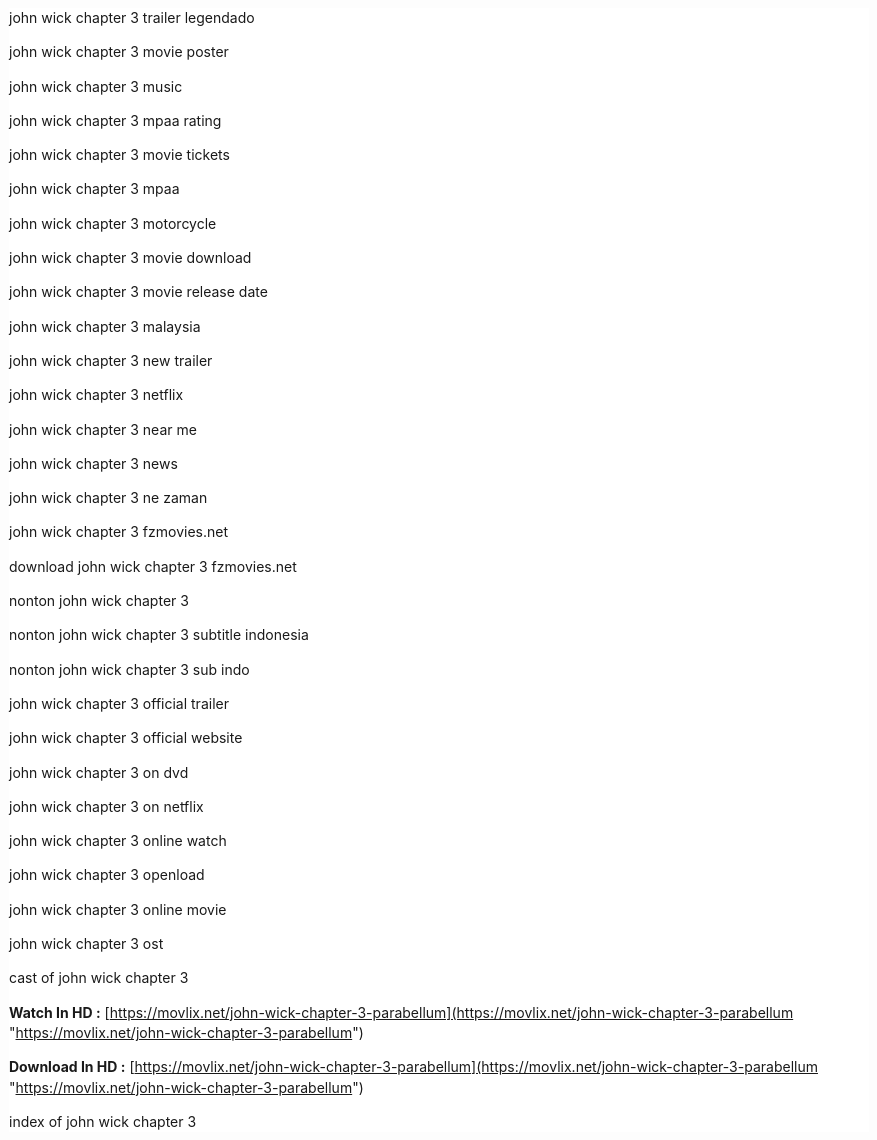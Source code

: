 john wick chapter 3 trailer legendado

john wick chapter 3 movie poster

john wick chapter 3 music

john wick chapter 3 mpaa rating

john wick chapter 3 movie tickets

john wick chapter 3 mpaa

john wick chapter 3 motorcycle

john wick chapter 3 movie download

john wick chapter 3 movie release date

john wick chapter 3 malaysia

john wick chapter 3 new trailer

john wick chapter 3 netflix

john wick chapter 3 near me

john wick chapter 3 news

john wick chapter 3 ne zaman

john wick chapter 3 fzmovies.net

download john wick chapter 3 fzmovies.net

nonton john wick chapter 3

nonton john wick chapter 3 subtitle indonesia

nonton john wick chapter 3 sub indo

john wick chapter 3 official trailer

john wick chapter 3 official website

john wick chapter 3 on dvd

john wick chapter 3 on netflix

john wick chapter 3 online watch

john wick chapter 3 openload

john wick chapter 3 online movie

john wick chapter 3 ost

cast of john wick chapter 3

**Watch In HD :** [https://movlix.net/john-wick-chapter-3-parabellum](https://movlix.net/john-wick-chapter-3-parabellum "https://movlix.net/john-wick-chapter-3-parabellum")

**Download In HD :** [https://movlix.net/john-wick-chapter-3-parabellum](https://movlix.net/john-wick-chapter-3-parabellum "https://movlix.net/john-wick-chapter-3-parabellum")

index of john wick chapter 3
